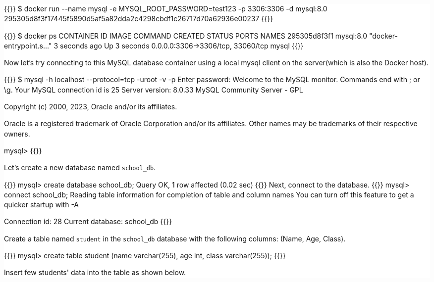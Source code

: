 {{<source-code>}}
$ docker run --name mysql -e MYSQL_ROOT_PASSWORD=test123 -p 3306:3306 -d mysql:8.0
295305d8f3f17445f5890d5af5a82dda2c4298cbdf1c26717d70a62936e00237
{{</source-code>}}

{{<source-code>}}
$ docker ps
CONTAINER ID   IMAGE       COMMAND                  CREATED       STATUS       PORTS                               NAMES
295305d8f3f1   mysql:8.0   "docker-entrypoint.s…"   3 seconds ago   Up 3 seconds   0.0.0.0:3306->3306/tcp, 33060/tcp   mysql
{{</source-code>}}


Now let’s try connecting to this MySQL database container using a local mysql client on the server(which is also the Docker host).

{{<source-code>}}
$ mysql -h localhost --protocol=tcp  -uroot  -v -p 
Enter password: 
Welcome to the MySQL monitor.  Commands end with ; or \g.
Your MySQL connection id is 25
Server version: 8.0.33 MySQL Community Server - GPL

Copyright (c) 2000, 2023, Oracle and/or its affiliates.

Oracle is a registered trademark of Oracle Corporation and/or its
affiliates. Other names may be trademarks of their respective
owners.

mysql>
{{</source-code>}}

Let’s create a new database named `school_db`. 

{{<source-code>}}
mysql> create database school_db;
Query OK, 1 row affected (0.02 sec)
{{</source-code>}}
Next, connect to the database.
{{<source-code>}}
mysql> connect school_db;
Reading table information for completion of table and column names
You can turn off this feature to get a quicker startup with -A

Connection id:    28
Current database: school_db
{{</source-code>}}

Create a table named `student` in the `school_db` database with the following columns: (Name, Age, Class).

{{<source-code>}}
mysql> create table student (name varchar(255), age int, class varchar(255));
{{</source-code>}}

Insert few students' data into the table as shown below.
